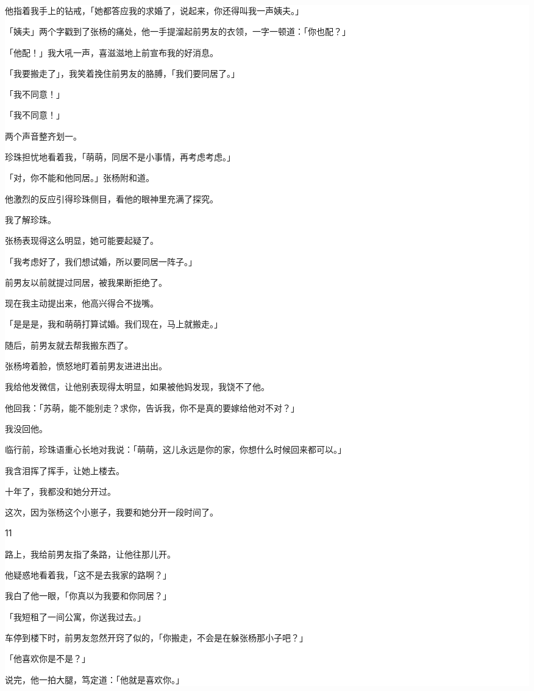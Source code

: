 他指着我手上的钻戒，「她都答应我的求婚了，说起来，你还得叫我一声姨夫。」

「姨夫」两个字戳到了张杨的痛处，他一手提溜起前男友的衣领，一字一顿道：「你也配？」

「他配！」我大吼一声，喜滋滋地上前宣布我的好消息。

「我要搬走了」，我笑着挽住前男友的胳膊，「我们要同居了。」

「我不同意！」

「我不同意！」

两个声音整齐划一。

珍珠担忧地看着我，「萌萌，同居不是小事情，再考虑考虑。」

「对，你不能和他同居。」张杨附和道。

他激烈的反应引得珍珠侧目，看他的眼神里充满了探究。

我了解珍珠。

张杨表现得这么明显，她可能要起疑了。

「我考虑好了，我们想试婚，所以要同居一阵子。」

前男友以前就提过同居，被我果断拒绝了。

现在我主动提出来，他高兴得合不拢嘴。

「是是是，我和萌萌打算试婚。我们现在，马上就搬走。」

随后，前男友就去帮我搬东西了。

张杨垮着脸，愤怒地盯着前男友进进出出。

我给他发微信，让他别表现得太明显，如果被他妈发现，我饶不了他。

他回我：「苏萌，能不能别走？求你，告诉我，你不是真的要嫁给他对不对？」

我没回他。

临行前，珍珠语重心长地对我说：「萌萌，这儿永远是你的家，你想什么时候回来都可以。」

我含泪挥了挥手，让她上楼去。

十年了，我都没和她分开过。

这次，因为张杨这个小崽子，我要和她分开一段时间了。

11

路上，我给前男友指了条路，让他往那儿开。

他疑惑地看着我，「这不是去我家的路啊？」

我白了他一眼，「你真以为我要和你同居？」

「我短租了一间公寓，你送我过去。」

车停到楼下时，前男友忽然开窍了似的，「你搬走，不会是在躲张杨那小子吧？」

「他喜欢你是不是？」

说完，他一拍大腿，笃定道：「他就是喜欢你。」
